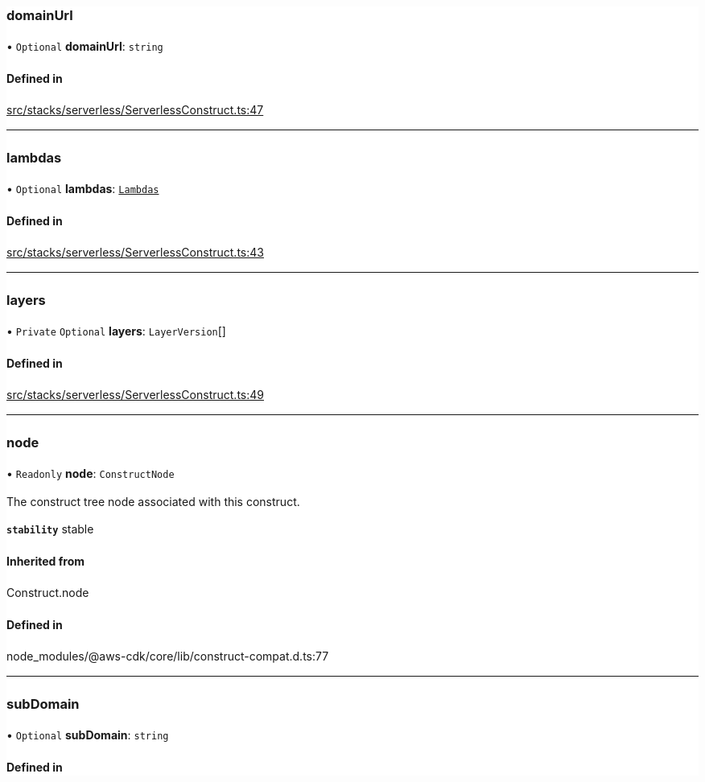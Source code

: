 ### domainUrl

• `Optional` **domainUrl**: `string`

#### Defined in

[src/stacks/serverless/ServerlessConstruct.ts:47](https://github.com/matthewkeil/full-stack-pattern/blob/ddee7ab/src/stacks/serverless/ServerlessConstruct.ts#L47)

___

### lambdas

• `Optional` **lambdas**: [`Lambdas`](Lambdas)

#### Defined in

[src/stacks/serverless/ServerlessConstruct.ts:43](https://github.com/matthewkeil/full-stack-pattern/blob/ddee7ab/src/stacks/serverless/ServerlessConstruct.ts#L43)

___

### layers

• `Private` `Optional` **layers**: `LayerVersion`[]

#### Defined in

[src/stacks/serverless/ServerlessConstruct.ts:49](https://github.com/matthewkeil/full-stack-pattern/blob/ddee7ab/src/stacks/serverless/ServerlessConstruct.ts#L49)

___

### node

• `Readonly` **node**: `ConstructNode`

The construct tree node associated with this construct.

**`stability`** stable

#### Inherited from

Construct.node

#### Defined in

node_modules/@aws-cdk/core/lib/construct-compat.d.ts:77

___

### subDomain

• `Optional` **subDomain**: `string`

#### Defined in
